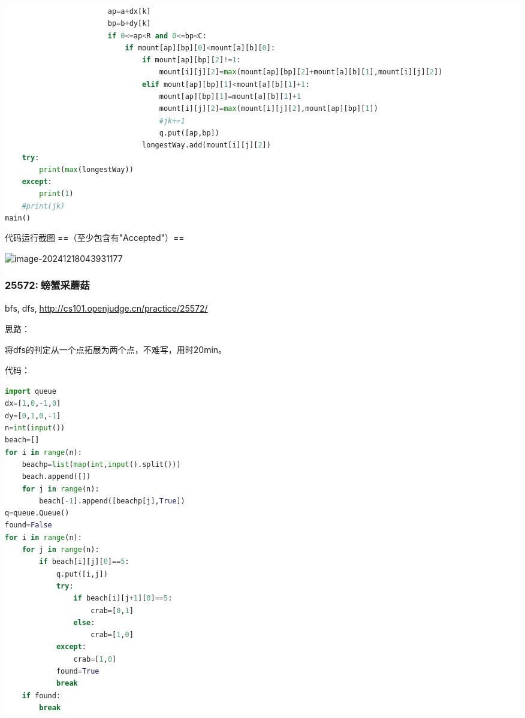 ```python
                        ap=a+dx[k]
                        bp=b+dy[k]
                        if 0<=ap<R and 0<=bp<C:
                            if mount[ap][bp][0]<mount[a][b][0]:
                                if mount[ap][bp][2]!=1:
                                    mount[i][j][2]=max(mount[ap][bp][2]+mount[a][b][1],mount[i][j][2])
                                elif mount[ap][bp][1]<mount[a][b][1]+1:
                                    mount[ap][bp][1]=mount[a][b][1]+1
                                    mount[i][j][2]=max(mount[i][j][2],mount[ap][bp][1])
                                    #jk+=1
                                    q.put([ap,bp])
                                longestWay.add(mount[i][j][2])
    try:
        print(max(longestWay))
    except:
        print(1)
    #print(jk)
main()
```



代码运行截图 ==（至少包含有"Accepted"）==

![image-20241218043931177](C:\Users\Feishengwu\AppData\Roaming\Typora\typora-user-images\image-20241218043931177.png)



### 25572: 螃蟹采蘑菇

bfs, dfs, http://cs101.openjudge.cn/practice/25572/

思路：

将dfs的判定从一个点拓展为两个点，不难写，用时20min。

代码：

```python
import queue
dx=[1,0,-1,0]
dy=[0,1,0,-1]
n=int(input())
beach=[]
for i in range(n):
    beachp=list(map(int,input().split()))
    beach.append([])
    for j in range(n):
        beach[-1].append([beachp[j],True])
q=queue.Queue()
found=False
for i in range(n):
    for j in range(n):
        if beach[i][j][0]==5:
            q.put([i,j])
            try:
                if beach[i][j+1][0]==5:
                    crab=[0,1]
                else:
                    crab=[1,0]
            except:
                crab=[1,0]
            found=True
            break
    if found:
        break
```